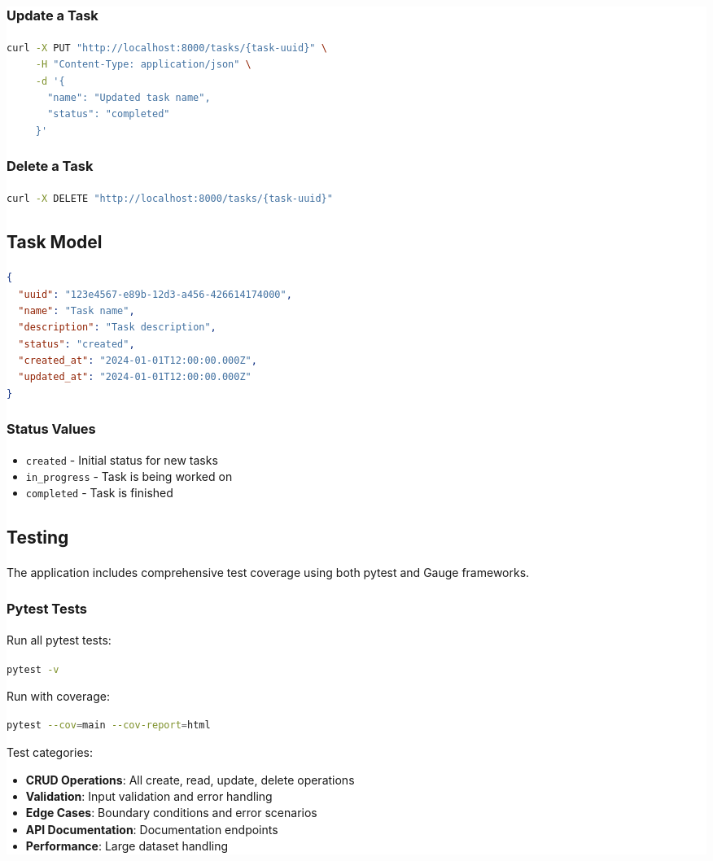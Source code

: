 ### Update a Task
```bash
curl -X PUT "http://localhost:8000/tasks/{task-uuid}" \
     -H "Content-Type: application/json" \
     -d '{
       "name": "Updated task name",
       "status": "completed"
     }'
```

### Delete a Task
```bash
curl -X DELETE "http://localhost:8000/tasks/{task-uuid}"
```

## Task Model

```json
{
  "uuid": "123e4567-e89b-12d3-a456-426614174000",
  "name": "Task name",
  "description": "Task description",
  "status": "created",
  "created_at": "2024-01-01T12:00:00.000Z",
  "updated_at": "2024-01-01T12:00:00.000Z"
}
```

### Status Values
- `created` - Initial status for new tasks
- `in_progress` - Task is being worked on
- `completed` - Task is finished

## Testing

The application includes comprehensive test coverage using both pytest and Gauge frameworks.

### Pytest Tests

Run all pytest tests:
```bash
pytest -v
```

Run with coverage:
```bash
pytest --cov=main --cov-report=html
```

Test categories:
- **CRUD Operations**: All create, read, update, delete operations
- **Validation**: Input validation and error handling
- **Edge Cases**: Boundary conditions and error scenarios
- **API Documentation**: Documentation endpoints
- **Performance**: Large dataset handling
